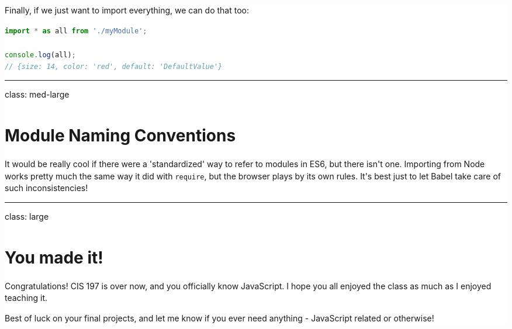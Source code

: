 Finally, if we just want to import everything, we can do that too:

```js
import * as all from './myModule';

console.log(all);
// {size: 14, color: 'red', default: 'DefaultValue'}
```

---

class: med-large

# Module Naming Conventions

It would be really cool if there were a 'standardized' way to refer to modules in ES6, but there isn't one. Importing from Node works pretty much the same way it did with `require`, but the browser plays by its own rules. It's best just to let Babel take care of such inconsistencies!

---

class: large

# You made it!

Congratulations! CIS 197 is over now, and you officially know JavaScript. I hope you all enjoyed the class as much as I enjoyed teaching it.

Best of luck on your final projects, and let me know if you ever need anything - JavaScript related or otherwise!
